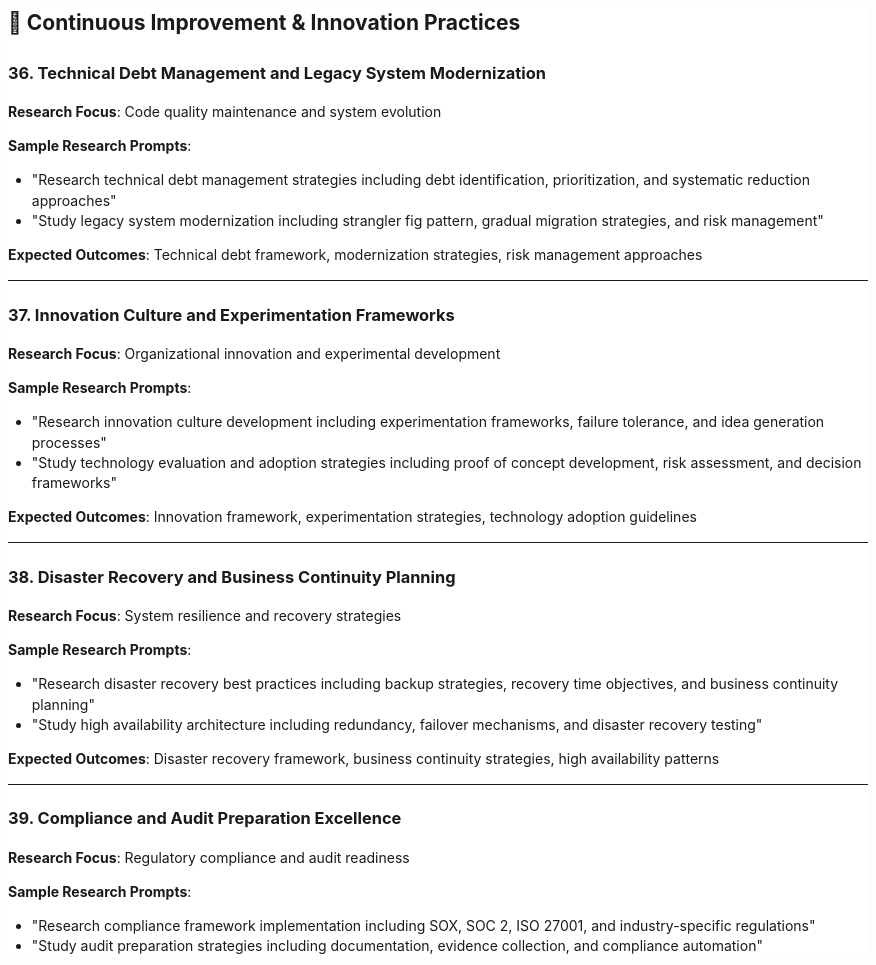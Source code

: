 
## 🔄 Continuous Improvement & Innovation Practices

### 36. Technical Debt Management and Legacy System Modernization
**Research Focus**: Code quality maintenance and system evolution

**Sample Research Prompts**:
- "Research technical debt management strategies including debt identification, prioritization, and systematic reduction approaches"
- "Study legacy system modernization including strangler fig pattern, gradual migration strategies, and risk management"

**Expected Outcomes**: Technical debt framework, modernization strategies, risk management approaches

---

### 37. Innovation Culture and Experimentation Frameworks
**Research Focus**: Organizational innovation and experimental development

**Sample Research Prompts**:
- "Research innovation culture development including experimentation frameworks, failure tolerance, and idea generation processes"
- "Study technology evaluation and adoption strategies including proof of concept development, risk assessment, and decision frameworks"

**Expected Outcomes**: Innovation framework, experimentation strategies, technology adoption guidelines

---

### 38. Disaster Recovery and Business Continuity Planning
**Research Focus**: System resilience and recovery strategies

**Sample Research Prompts**:
- "Research disaster recovery best practices including backup strategies, recovery time objectives, and business continuity planning"
- "Study high availability architecture including redundancy, failover mechanisms, and disaster recovery testing"

**Expected Outcomes**: Disaster recovery framework, business continuity strategies, high availability patterns

---

### 39. Compliance and Audit Preparation Excellence
**Research Focus**: Regulatory compliance and audit readiness

**Sample Research Prompts**:
- "Research compliance framework implementation including SOX, SOC 2, ISO 27001, and industry-specific regulations"
- "Study audit preparation strategies including documentation, evidence collection, and compliance automation"
